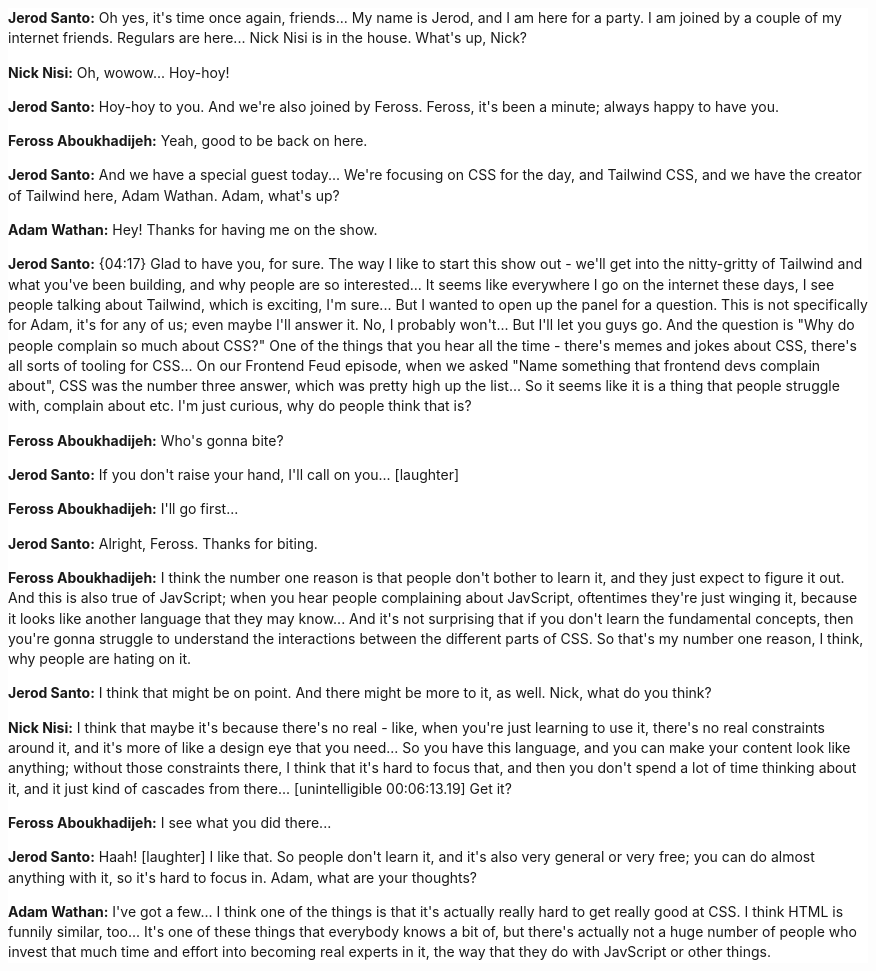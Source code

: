 **Jerod Santo:** Oh yes, it's time once again, friends... My name is Jerod, and I am here for a party. I am joined by a couple of my internet friends. Regulars are here... Nick Nisi is in the house. What's up, Nick?

**Nick Nisi:** Oh, wowow... Hoy-hoy!

**Jerod Santo:** Hoy-hoy to you. And we're also joined by Feross. Feross, it's been a minute; always happy to have you.

**Feross Aboukhadijeh:** Yeah, good to be back on here.

**Jerod Santo:** And we have a special guest today... We're focusing on CSS for the day, and Tailwind CSS, and we have the creator of Tailwind here, Adam Wathan. Adam, what's up?

**Adam Wathan:** Hey! Thanks for having me on the show.

**Jerod Santo:** \{04:17\} Glad to have you, for sure. The way I like to start this show out - we'll get into the nitty-gritty of Tailwind and what you've been building, and why people are so interested... It seems like everywhere I go on the internet these days, I see people talking about Tailwind, which is exciting, I'm sure... But I wanted to open up the panel for a question. This is not specifically for Adam, it's for any of us; even maybe I'll answer it. No, I probably won't... But I'll let you guys go. And the question is "Why do people complain so much about CSS?" One of the things that you hear all the time - there's memes and jokes about CSS, there's all sorts of tooling for CSS... On our Frontend Feud episode, when we asked "Name something that frontend devs complain about", CSS was the number three answer, which was pretty high up the list... So it seems like it is a thing that people struggle with, complain about etc. I'm just curious, why do people think that is?

**Feross Aboukhadijeh:** Who's gonna bite?

**Jerod Santo:** If you don't raise your hand, I'll call on you... \[laughter\]

**Feross Aboukhadijeh:** I'll go first...

**Jerod Santo:** Alright, Feross. Thanks for biting.

**Feross Aboukhadijeh:** I think the number one reason is that people don't bother to learn it, and they just expect to figure it out. And this is also true of JavScript; when you hear people complaining about JavScript, oftentimes they're just winging it, because it looks like another language that they may know... And it's not surprising that if you don't learn the fundamental concepts, then you're gonna struggle to understand the interactions between the different parts of CSS. So that's my number one reason, I think, why people are hating on it.

**Jerod Santo:** I think that might be on point. And there might be more to it, as well. Nick, what do you think?

**Nick Nisi:** I think that maybe it's because there's no real - like, when you're just learning to use it, there's no real constraints around it, and it's more of like a design eye that you need... So you have this language, and you can make your content look like anything; without those constraints there, I think that it's hard to focus that, and then you don't spend a lot of time thinking about it, and it just kind of cascades from there... \[unintelligible 00:06:13.19\] Get it?

**Feross Aboukhadijeh:** I see what you did there...

**Jerod Santo:** Haah! \[laughter\] I like that. So people don't learn it, and it's also very general or very free; you can do almost anything with it, so it's hard to focus in. Adam, what are your thoughts?

**Adam Wathan:** I've got a few... I think one of the things is that it's actually really hard to get really good at CSS. I think HTML is funnily similar, too... It's one of these things that everybody knows a bit of, but there's actually not a huge number of people who invest that much time and effort into becoming real experts in it, the way that they do with JavScript or other things.
